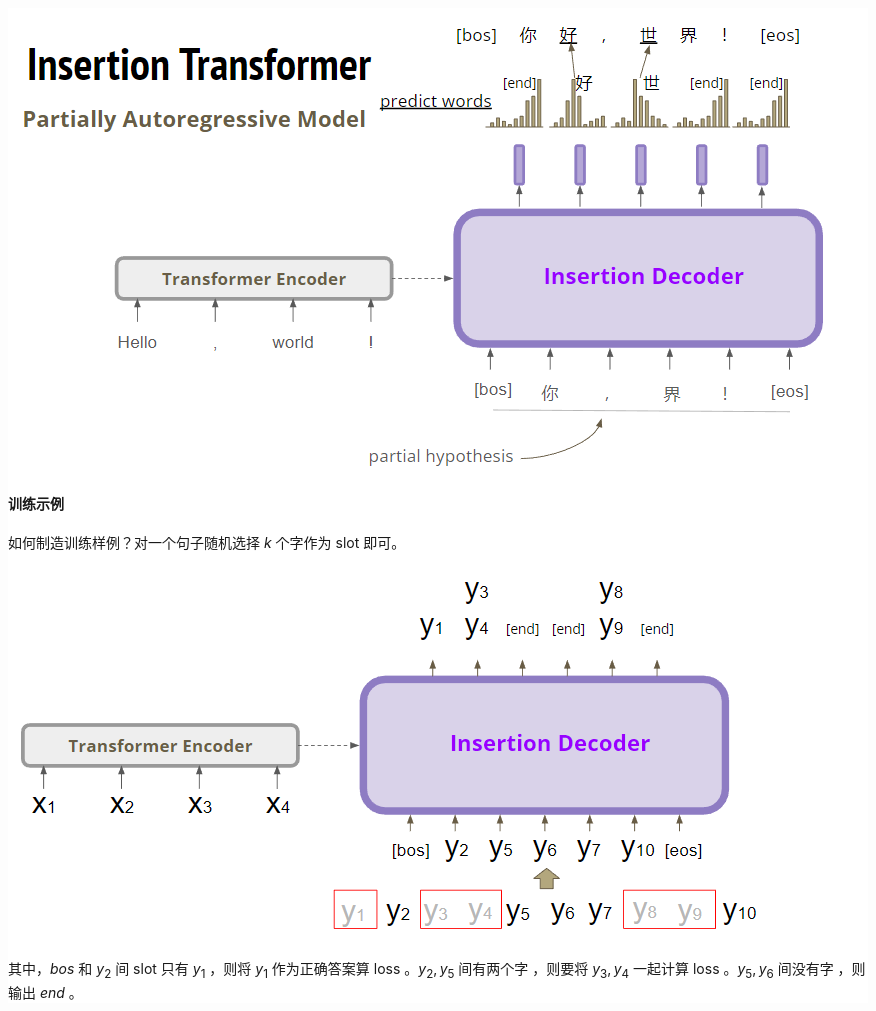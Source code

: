 ![image-20220925191711322](images/NAT/image-20220925191711322.png)

#### 训练示例

如何制造训练样例？对一个句子随机选择 $k$ 个字作为 slot 即可。 

![image-20220925192200352](images/NAT/image-20220925192200352.png)

其中，$bos$ 和 $y_2$ 间 slot 只有 $y_1$ ，则将 $y_1$ 作为正确答案算 loss 。$y_2,y_5$ 间有两个字 ，则要将 $y_3,y_4$ 一起计算 loss 。$y_5,y_6$ 间没有字 ，则输出 $end$ 。
